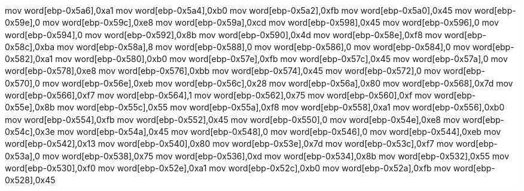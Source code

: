 mov word[ebp-0x5a6],0xa1
mov word[ebp-0x5a4],0xb0
mov word[ebp-0x5a2],0xfb
mov word[ebp-0x5a0],0x45
mov word[ebp-0x59e],0
mov word[ebp-0x59c],0xe8
mov word[ebp-0x59a],0xcd
mov word[ebp-0x598],0x45
mov word[ebp-0x596],0
mov word[ebp-0x594],0
mov word[ebp-0x592],0x8b
mov word[ebp-0x590],0x4d
mov word[ebp-0x58e],0xf8
mov word[ebp-0x58c],0xba
mov word[ebp-0x58a],8
mov word[ebp-0x588],0
mov word[ebp-0x586],0
mov word[ebp-0x584],0
mov word[ebp-0x582],0xa1
mov word[ebp-0x580],0xb0
mov word[ebp-0x57e],0xfb
mov word[ebp-0x57c],0x45
mov word[ebp-0x57a],0
mov word[ebp-0x578],0xe8
mov word[ebp-0x576],0xbb
mov word[ebp-0x574],0x45
mov word[ebp-0x572],0
mov word[ebp-0x570],0
mov word[ebp-0x56e],0xeb
mov word[ebp-0x56c],0x28
mov word[ebp-0x56a],0x80
mov word[ebp-0x568],0x7d
mov word[ebp-0x566],0xf7
mov word[ebp-0x564],1
mov word[ebp-0x562],0x75
mov word[ebp-0x560],0xf
mov word[ebp-0x55e],0x8b
mov word[ebp-0x55c],0x55
mov word[ebp-0x55a],0xf8
mov word[ebp-0x558],0xa1
mov word[ebp-0x556],0xb0
mov word[ebp-0x554],0xfb
mov word[ebp-0x552],0x45
mov word[ebp-0x550],0
mov word[ebp-0x54e],0xe8
mov word[ebp-0x54c],0x3e
mov word[ebp-0x54a],0x45
mov word[ebp-0x548],0
mov word[ebp-0x546],0
mov word[ebp-0x544],0xeb
mov word[ebp-0x542],0x13
mov word[ebp-0x540],0x80
mov word[ebp-0x53e],0x7d
mov word[ebp-0x53c],0xf7
mov word[ebp-0x53a],0
mov word[ebp-0x538],0x75
mov word[ebp-0x536],0xd
mov word[ebp-0x534],0x8b
mov word[ebp-0x532],0x55
mov word[ebp-0x530],0xf0
mov word[ebp-0x52e],0xa1
mov word[ebp-0x52c],0xb0
mov word[ebp-0x52a],0xfb
mov word[ebp-0x528],0x45

[similar_1_ref]: /report/fcn.004310b0@46f6c2adf1fd4d1453ed312ca79dd9bf
[similar_2_ref]: /report/fcn.0042ffa0@46f6c2adf1fd4d1453ed312ca79dd9bf
[similar_3_ref]: /report/fcn.00431280@46f6c2adf1fd4d1453ed312ca79dd9bf
[similar_4_ref]: /report/fcn.00431c40@46f6c2adf1fd4d1453ed312ca79dd9bf
[similar_5_ref]: /report/fcn.00432b30@46f6c2adf1fd4d1453ed312ca79dd9bf
[virustotal_ref]: https://www.virustotal.com/gui/file/6a695c8c50dfc99993406e2740c7c273